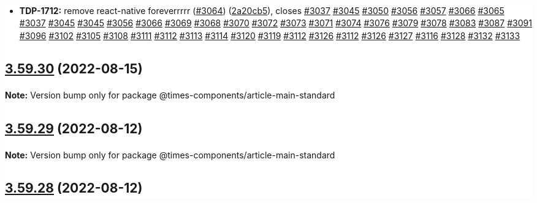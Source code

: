 * **TDP-1712:** remove react-native foreverrrrr ([#3064](https://github.com/newsuk/times-components/issues/3064)) ([2a20cb5](https://github.com/newsuk/times-components/commit/2a20cb5abc10a4e7ca2d62487967f8fcf4eccb62)), closes [#3037](https://github.com/newsuk/times-components/issues/3037) [#3045](https://github.com/newsuk/times-components/issues/3045) [#3050](https://github.com/newsuk/times-components/issues/3050) [#3056](https://github.com/newsuk/times-components/issues/3056) [#3057](https://github.com/newsuk/times-components/issues/3057) [#3066](https://github.com/newsuk/times-components/issues/3066) [#3065](https://github.com/newsuk/times-components/issues/3065) [#3037](https://github.com/newsuk/times-components/issues/3037) [#3045](https://github.com/newsuk/times-components/issues/3045) [#3045](https://github.com/newsuk/times-components/issues/3045) [#3056](https://github.com/newsuk/times-components/issues/3056) [#3066](https://github.com/newsuk/times-components/issues/3066) [#3069](https://github.com/newsuk/times-components/issues/3069) [#3068](https://github.com/newsuk/times-components/issues/3068) [#3070](https://github.com/newsuk/times-components/issues/3070) [#3072](https://github.com/newsuk/times-components/issues/3072) [#3073](https://github.com/newsuk/times-components/issues/3073) [#3071](https://github.com/newsuk/times-components/issues/3071) [#3074](https://github.com/newsuk/times-components/issues/3074) [#3076](https://github.com/newsuk/times-components/issues/3076) [#3079](https://github.com/newsuk/times-components/issues/3079) [#3078](https://github.com/newsuk/times-components/issues/3078) [#3083](https://github.com/newsuk/times-components/issues/3083) [#3087](https://github.com/newsuk/times-components/issues/3087) [#3091](https://github.com/newsuk/times-components/issues/3091) [#3096](https://github.com/newsuk/times-components/issues/3096) [#3102](https://github.com/newsuk/times-components/issues/3102) [#3105](https://github.com/newsuk/times-components/issues/3105) [#3108](https://github.com/newsuk/times-components/issues/3108) [#3111](https://github.com/newsuk/times-components/issues/3111) [#3112](https://github.com/newsuk/times-components/issues/3112) [#3113](https://github.com/newsuk/times-components/issues/3113) [#3114](https://github.com/newsuk/times-components/issues/3114) [#3120](https://github.com/newsuk/times-components/issues/3120) [#3119](https://github.com/newsuk/times-components/issues/3119) [#3112](https://github.com/newsuk/times-components/issues/3112) [#3126](https://github.com/newsuk/times-components/issues/3126) [#3112](https://github.com/newsuk/times-components/issues/3112) [#3126](https://github.com/newsuk/times-components/issues/3126) [#3127](https://github.com/newsuk/times-components/issues/3127) [#3116](https://github.com/newsuk/times-components/issues/3116) [#3128](https://github.com/newsuk/times-components/issues/3128) [#3132](https://github.com/newsuk/times-components/issues/3132) [#3133](https://github.com/newsuk/times-components/issues/3133)





## [3.59.30](https://github.com/newsuk/times-components/compare/@times-components/article-main-standard@3.59.29...@times-components/article-main-standard@3.59.30) (2022-08-15)

**Note:** Version bump only for package @times-components/article-main-standard





## [3.59.29](https://github.com/newsuk/times-components/compare/@times-components/article-main-standard@3.59.28...@times-components/article-main-standard@3.59.29) (2022-08-12)

**Note:** Version bump only for package @times-components/article-main-standard





## [3.59.28](https://github.com/newsuk/times-components/compare/@times-components/article-main-standard@3.59.27...@times-components/article-main-standard@3.59.28) (2022-08-12)
